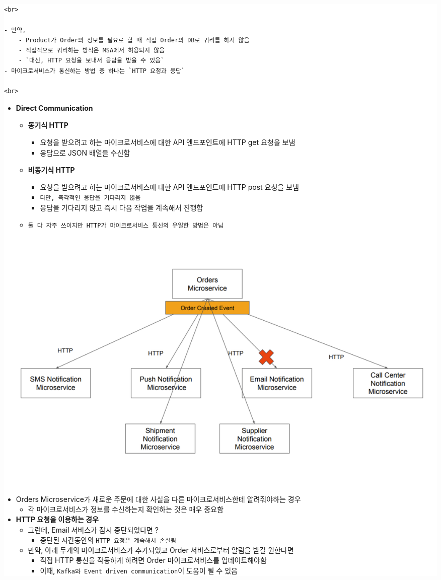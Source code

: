     <br>

    - 만약,
        - Product가 Order의 정보를 필요로 할 때 직접 Order의 DB로 쿼리를 하지 않음
        - 직접적으로 쿼리하는 방식은 MSA에서 허용되지 않음
        - `대신, HTTP 요청을 보내서 응답을 받을 수 있음`
    - 마이크로서비스가 통신하는 방법 중 하나는 `HTTP 요청과 응답`

    <br>

- **Direct Communication**
    - **동기식 HTTP**
        - 요청을 받으려고 하는 마이크로서비스에 대한 API 엔드포인트에 HTTP get 요청을 보냄
        - 응답으로 JSON 배열을 수신함

    - **비동기식 HTTP**
        - 요청을 받으려고 하는 마이크로서비스에 대한 API 엔드포인트에 HTTP post 요청을 보냄
        - `다만, 즉각적인 응답을 기다리지 않음`
        - 응답을 기다리지 않고 즉시 다음 작업을 계속해서 진행함
    - `둘 다 자주 쓰이지만 HTTP가 마이크로서비스 통신의 유일한 방법은 아님`

<br>

![commun](./images/commun.png)

<br>

- Orders Microservice가 새로운 주문에 대한 사실을 다른 마이크로서비스한테 알려줘야하는 경우
    - 각 마이크로서비스가 정보를 수신하는지 확인하는 것은 매우 중요함
- **HTTP 요청을 이용하는 경우**
    - 그런데, Email 서비스가 잠시 중단되었다면 ?
        - 중단된 시간동안의 `HTTP 요청은 계속해서 손실됨`
    - 만약, 아래 두개의 마이크로서비스가 추가되었고 Order 서비스로부터 알림을 받길 원한다면
        - 직접 HTTP 통신을 작동하게 하려면 Order 마이크로서비스를 업데이트해야함
        - 이때, `Kafka와 Event driven communication`이 도움이 될 수 있음
